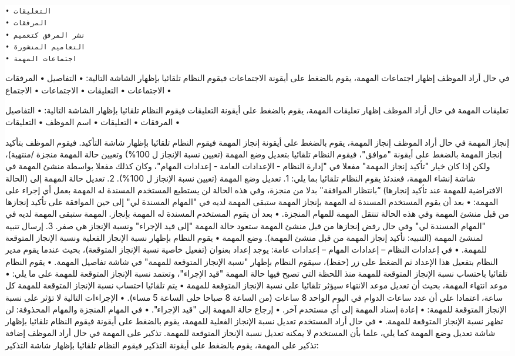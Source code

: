     • التعليقات
    • المرفقات
    • نشر المرفق كتعميم
    • التعاميم المنشورة
    • اجتماعات المهمة
في حال أراد الموظف إظهار اجتماعات المهمة، يقوم بالضغط على أيقونة الاجتماعات فيقوم النظام تلقائيا بإظهار الشاشة التالية:
    • التفاصيل 
    • المرفقات
    • الاجتماعات
    • التعليقات
    • الاجتماعات
    • الاجتماع

تعليقات المهمة
في حال أراد الموظف إظهار تعليقات المهمة، يقوم بالضغط على أيقونة التعليقات فيقوم النظام تلقائيا بإظهار الشاشة التالية:
    • التفاصيل 
    • المرفقات
    • التعليقات
    • اسم الموظف
    • التعليقات

إنجاز المهمة
في حال أراد الموظف إنجاز المهمة، يقوم بالضغط على أيقونة إنجاز المهمة فيقوم النظام تلقائيا بإظهار شاشة التأكيد.
فيقوم الموظف بتأكيد إنجاز المهمة بالضغط على أيقونة "موافق"، فيقوم النظام تلقائيا بتعديل وضع المهمة (تعيين نسبة الإنجاز ل 100%) وتعيين حالة المهمة منجزة /منتهية)، ولكن إذا كان خيار "تأكيد إنجاز المهمة" مفعلا في "إدارة النظام - الإعدادات العامة - إعدادات المهام"، وكان كذلك مفعلا بواسطة منشئ المهمة في شاشة إنشاء المهمة، فعندئذ يقوم النظام تلقائيا بما يلي:
    1. تعديل وضع المهمة (تعيين نسبة الإنجاز ل 100%).
    2. تعديل حالة المهمة إلى (الحالة الافتراضية للمهمة عند تأكيد إنجارها) “بانتظار الموافقة" بدلا من منجزة، وفي هذه الحالة لن يستطيع المستخدم المسندة له المهمة بعمل أي إجراء على المهمة:
    • بعد أن يقوم المستخدم المسندة له المهمة بإنجاز المهمة ستبقى المهمة لديه في "المهام المسندة لي" إلى حين الموافقة على تأكيد إنجازها من قبل منشئ المهمة وفي هذه الحالة تنتقل المهمة للمهام المنجزة.
    • بعد أن يقوم المستخدم المسندة له المهمة بإنجاز. المهمة ستبقى المهمة لديه في "المهام المسندة لي" وفي حال رفض إنجازها من قبل منشئ المهمة ستعود حالة المهمة "إلى قيد الإجراء" ونسبة الإنجاز هي صفر.
    3. إرسال تنبيه لمنشئ المهمة (التنبيه: تأكيد إنجاز المهمة من قبل منشئ المهمة).
وضع المهمة
    • يقوم النظام بإظهار نسبة الإنجاز الفعلية ونسبة الإنجاز المتوقعة للمهمة.
    • في إعدادات النظام – إعدادات المهام – إعدادات عامة: يوجد إعداد بعنوان (تفعيل خاصية نسبة الإنجاز المتوقعة)، بحيث عندما يقوم مدير النظام بتفعيل هذا الإعداد ثم الضغط على زر (حفظ)، سيقوم النظام بإظهار "نسبة الإنجاز المتوقعة للمهمة" في شاشة تفاصيل المهمة.
    • يقوم النظام تلقائيا باحتساب نسبة الإنجاز المتوقعة للمهمة منذ اللحظة التي تصبح فيها حالة المهمة "قيد الإجراء"، وتعتمد نسبة الإنجاز المتوقعة للمهمة على ما يلي:
    •  موعد انتهاء المهمة، بحيث أن تعديل موعد الانتهاء سيؤثر تلقائيا على نسبة الإنجاز المتوقعة للمهمة
    • يتم تلقائيا احتساب نسبة الإنجاز المتوقعة للمهمة كل ساعة، اعتمادا على أن عدد ساعات الدوام في اليوم الواحد 8 ساعات (من الساعة 8 صباحا حلى الساعة 5 مساء).
    • الإجراءات التالية لا تؤثر على نسبة الإنجاز المتوقعة للمهمة:
    • إعادة إسناد المهمة إلى أي مستخدم آخر.
    • إرجاع حالة المهمة إلى "قيد الإجراء".
    • في المهام المنجزة والمهام المحذوفة: لن تظهر نسبة الإنجاز المتوقعة للمهمة.
    • في حال أراد المستخدم تعديل نسبة الإنجاز الفعلية للمهمة، يقوم بالضغط على أيقونة فيقوم النظام تلقائيا بإظهار شاشة تعديل وضع المهمة كما يلي، علما بأن المستخدم لا يمكنه تعديل نسبة الإنجاز المتوقعة للمهمة.
تذكير على المهمة
في حال أراد الموظف إضافة تذكير على المهمة، يقوم بالضغط على أيقونة التذكير فيقوم النظام تلقائيا بإظهار شاشة التذكير:
